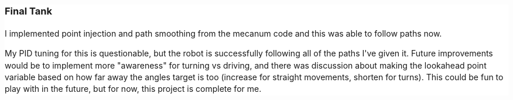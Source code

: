 ```cpp
```

### Final Tank
I implemented point injection and path smoothing from the mecanum code and this was able to follow paths now.  

My PID tuning for this is questionable, but the robot is successfully following all of the paths I've given it.  Future improvements would be to implement more "awareness" for turning vs driving, and there was discussion about making the lookahead point variable based on how far away the angles target is too (increase for straight movements, shorten for turns).  This could be fun to play with in the future, but for now, this project is complete for me.  
<iframe width="560" height="315" src="https://www.youtube.com/embed/AY-8lzsPBVA?si=MYc5QOHDj7xkOo3s" title="YouTube video player" frameborder="0" allow="accelerometer; autoplay; clipboard-write; encrypted-media; gyroscope; picture-in-picture; web-share" allowfullscreen></iframe>  
<iframe width="560" height="315" src="https://www.youtube.com/embed/BQ13qwDPhdI?si=D4GbmNuB0uyazOHW" title="YouTube video player" frameborder="0" allow="accelerometer; autoplay; clipboard-write; encrypted-media; gyroscope; picture-in-picture; web-share" allowfullscreen></iframe>  